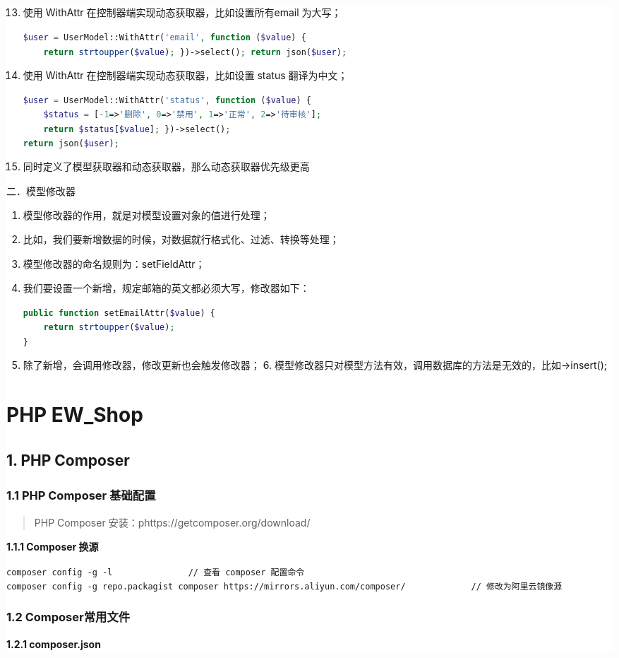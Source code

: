 13. 使用 WithAttr 在控制器端实现动态获取器，比如设置所有email 为大写；

    ```php
    $user = UserModel::WithAttr('email', function ($value) { 
        return strtoupper($value); })->select(); return json($user); 
    ```

14. 使用 WithAttr 在控制器端实现动态获取器，比如设置 status 翻译为中文；

    ```php
    $user = UserModel::WithAttr('status', function ($value) { 
        $status = [-1=>'删除', 0=>'禁用', 1=>'正常', 2=>'待审核']; 
        return $status[$value]; })->select(); 
    return json($user); 
    ```

15. 同时定义了模型获取器和动态获取器，那么动态获取器优先级更高

二．模型修改器 

1. 模型修改器的作用，就是对模型设置对象的值进行处理； 

2. 比如，我们要新增数据的时候，对数据就行格式化、过滤、转换等处理；

3. 模型修改器的命名规则为：setFieldAttr； 

4. 我们要设置一个新增，规定邮箱的英文都必须大写，修改器如下：

   ```php
   public function setEmailAttr($value) { 
       return strtoupper($value); 
   } 
   ```

5. 除了新增，会调用修改器，修改更新也会触发修改器； 6. 模型修改器只对模型方法有效，调用数据库的方法是无效的，比如->insert();

# PHP EW_Shop

## 1. PHP Composer

### 1.1 PHP Composer 基础配置

> PHP Composer 安装：phttps://getcomposer.org/download/

**1.1.1 Composer 换源**

```shell
composer config -g -l				// 查看 composer 配置命令
composer config -g repo.packagist composer https://mirrors.aliyun.com/composer/				// 修改为阿里云镜像源
```

### 1.2 Composer常用文件

**1.2.1 composer.json**
